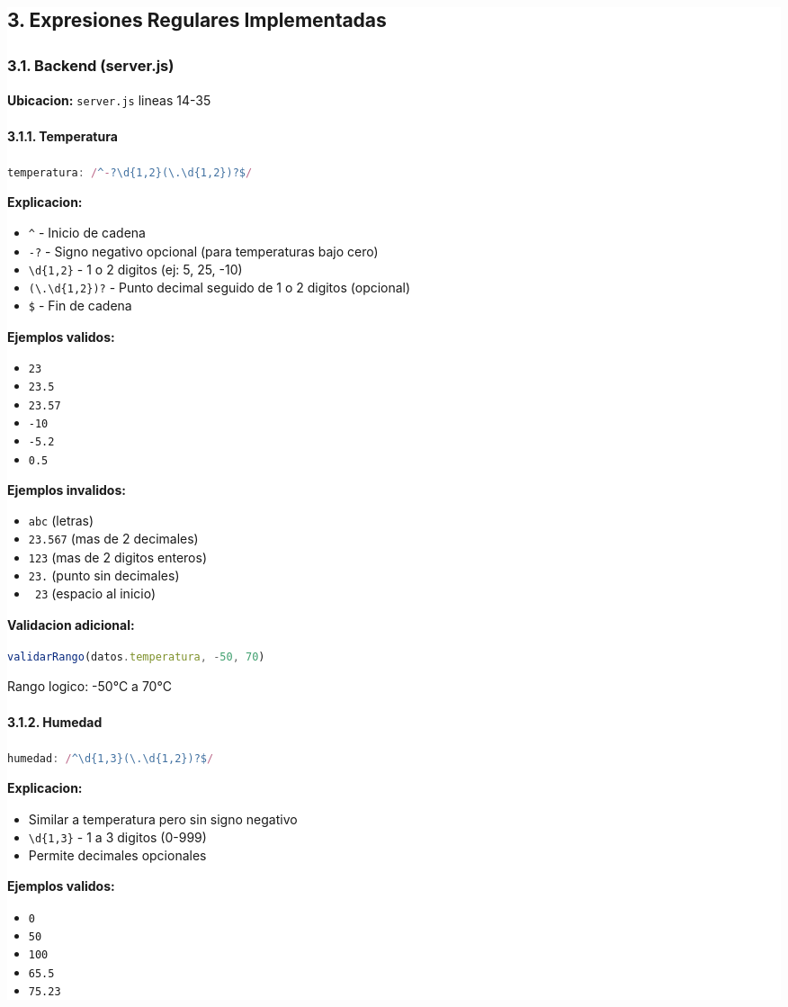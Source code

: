 
## 3. Expresiones Regulares Implementadas

### 3.1. Backend (server.js)

**Ubicacion:** `server.js` lineas 14-35

#### 3.1.1. Temperatura

```javascript
temperatura: /^-?\d{1,2}(\.\d{1,2})?$/
```

**Explicacion:**
- `^` - Inicio de cadena
- `-?` - Signo negativo opcional (para temperaturas bajo cero)
- `\d{1,2}` - 1 o 2 digitos (ej: 5, 25, -10)
- `(\.\d{1,2})?` - Punto decimal seguido de 1 o 2 digitos (opcional)
- `$` - Fin de cadena

**Ejemplos validos:**
- `23`
- `23.5`
- `23.57`
- `-10`
- `-5.2`
- `0.5`

**Ejemplos invalidos:**
- `abc` (letras)
- `23.567` (mas de 2 decimales)
- `123` (mas de 2 digitos enteros)
- `23.` (punto sin decimales)
- ` 23` (espacio al inicio)

**Validacion adicional:**
```javascript
validarRango(datos.temperatura, -50, 70)
```
Rango logico: -50°C a 70°C

#### 3.1.2. Humedad

```javascript
humedad: /^\d{1,3}(\.\d{1,2})?$/
```

**Explicacion:**
- Similar a temperatura pero sin signo negativo
- `\d{1,3}` - 1 a 3 digitos (0-999)
- Permite decimales opcionales

**Ejemplos validos:**
- `0`
- `50`
- `100`
- `65.5`
- `75.23`
